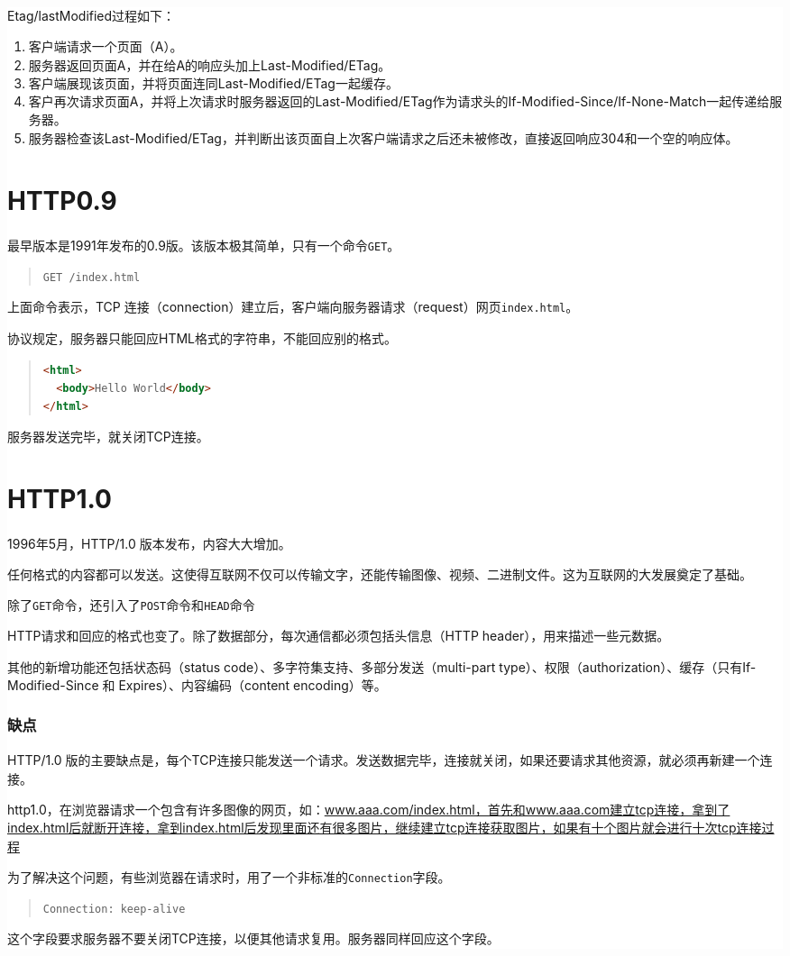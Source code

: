 Etag/lastModified过程如下：

1. 客户端请求一个页面（A）。
2. 服务器返回页面A，并在给A的响应头加上Last-Modified/ETag。
3. 客户端展现该页面，并将页面连同Last-Modified/ETag一起缓存。
4. 客户再次请求页面A，并将上次请求时服务器返回的Last-Modified/ETag作为请求头的If-Modified-Since/If-None-Match一起传递给服务器。
5. 服务器检查该Last-Modified/ETag，并判断出该页面自上次客户端请求之后还未被修改，直接返回响应304和一个空的响应体。



# HTTP0.9

最早版本是1991年发布的0.9版。该版本极其简单，只有一个命令`GET`。

> ```http
> GET /index.html
> ```

上面命令表示，TCP 连接（connection）建立后，客户端向服务器请求（request）网页`index.html`。

协议规定，服务器只能回应HTML格式的字符串，不能回应别的格式。

> ```html
> <html>
>   <body>Hello World</body>
> </html>
> ```

服务器发送完毕，就关闭TCP连接。

# HTTP1.0

1996年5月，HTTP/1.0 版本发布，内容大大增加。

任何格式的内容都可以发送。这使得互联网不仅可以传输文字，还能传输图像、视频、二进制文件。这为互联网的大发展奠定了基础。

除了`GET`命令，还引入了`POST`命令和`HEAD`命令

HTTP请求和回应的格式也变了。除了数据部分，每次通信都必须包括头信息（HTTP header），用来描述一些元数据。

其他的新增功能还包括状态码（status code）、多字符集支持、多部分发送（multi-part type）、权限（authorization）、缓存（只有If-Modified-Since 和 Expires）、内容编码（content encoding）等。

### 缺点

HTTP/1.0 版的主要缺点是，每个TCP连接只能发送一个请求。发送数据完毕，连接就关闭，如果还要请求其他资源，就必须再新建一个连接。

http1.0，在浏览器请求一个包含有许多图像的网页，如：www.aaa.com/index.html，首先和www.aaa.com建立tcp连接，拿到了index.html后就断开连接，拿到index.html后发现里面还有很多图片，继续建立tcp连接获取图片，如果有十个图片就会进行十次tcp连接过程

为了解决这个问题，有些浏览器在请求时，用了一个非标准的`Connection`字段。

> ```http
> Connection: keep-alive
> ```

这个字段要求服务器不要关闭TCP连接，以便其他请求复用。服务器同样回应这个字段。
